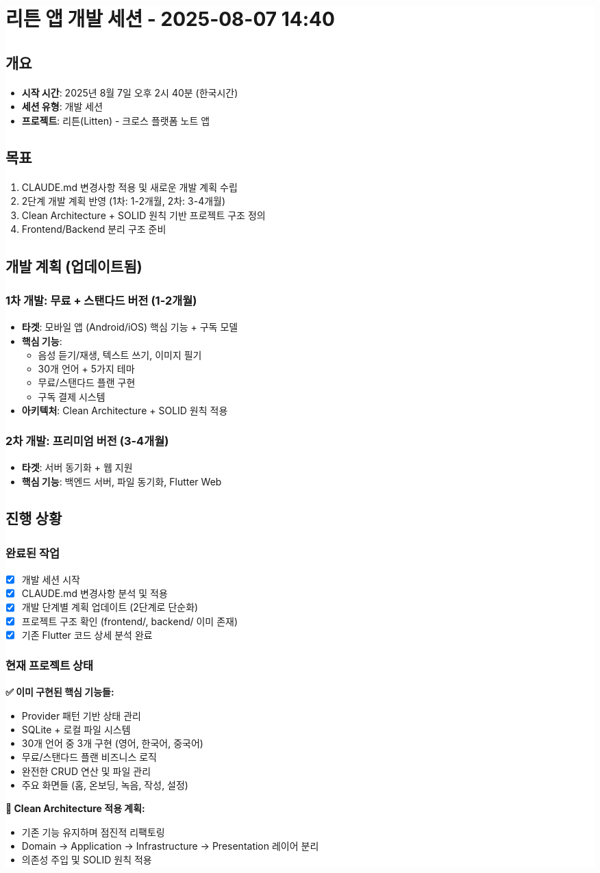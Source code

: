 # 리튼 앱 개발 세션 - 2025-08-07 14:40

## 개요
- **시작 시간**: 2025년 8월 7일 오후 2시 40분 (한국시간)
- **세션 유형**: 개발 세션
- **프로젝트**: 리튼(Litten) - 크로스 플랫폼 노트 앱

## 목표
1. CLAUDE.md 변경사항 적용 및 새로운 개발 계획 수립
2. 2단계 개발 계획 반영 (1차: 1-2개월, 2차: 3-4개월)
3. Clean Architecture + SOLID 원칙 기반 프로젝트 구조 정의
4. Frontend/Backend 분리 구조 준비

## 개발 계획 (업데이트됨)

### 1차 개발: 무료 + 스탠다드 버전 (1-2개월)
- **타겟**: 모바일 앱 (Android/iOS) 핵심 기능 + 구독 모델
- **핵심 기능**: 
  * 음성 듣기/재생, 텍스트 쓰기, 이미지 필기
  * 30개 언어 + 5가지 테마
  * 무료/스탠다드 플랜 구현
  * 구독 결제 시스템
- **아키텍처**: Clean Architecture + SOLID 원칙 적용

### 2차 개발: 프리미엄 버전 (3-4개월)  
- **타겟**: 서버 동기화 + 웹 지원
- **핵심 기능**: 백엔드 서버, 파일 동기화, Flutter Web

## 진행 상황
### 완료된 작업
- [x] 개발 세션 시작
- [x] CLAUDE.md 변경사항 분석 및 적용
- [x] 개발 단계별 계획 업데이트 (2단계로 단순화)
- [x] 프로젝트 구조 확인 (frontend/, backend/ 이미 존재)
- [x] 기존 Flutter 코드 상세 분석 완료

### 현재 프로젝트 상태
**✅ 이미 구현된 핵심 기능들:**
- Provider 패턴 기반 상태 관리
- SQLite + 로컬 파일 시스템
- 30개 언어 중 3개 구현 (영어, 한국어, 중국어)
- 무료/스탠다드 플랜 비즈니스 로직
- 완전한 CRUD 연산 및 파일 관리
- 주요 화면들 (홈, 온보딩, 녹음, 작성, 설정)

**🔄 Clean Architecture 적용 계획:**
- 기존 기능 유지하며 점진적 리팩토링
- Domain → Application → Infrastructure → Presentation 레이어 분리
- 의존성 주입 및 SOLID 원칙 적용
